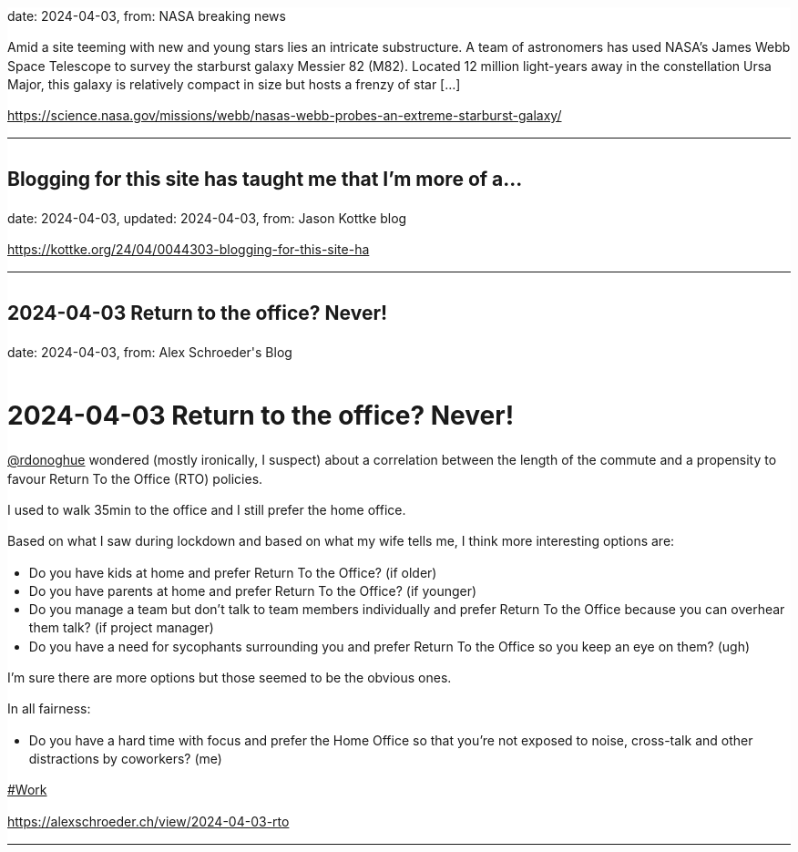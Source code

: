 date: 2024-04-03, from: NASA breaking news

Amid a site teeming with new and young stars lies an intricate substructure. A team of astronomers has used NASA’s James Webb Space Telescope to survey the starburst galaxy Messier 82 (M82). Located 12 million light-years away in the constellation Ursa Major, this galaxy is relatively compact in size but hosts a frenzy of star […] 

<https://science.nasa.gov/missions/webb/nasas-webb-probes-an-extreme-starburst-galaxy/>

---

##  Blogging for this site has taught me that I&#8217;m more of a... 

date: 2024-04-03, updated: 2024-04-03, from: Jason Kottke blog

 

<https://kottke.org/24/04/0044303-blogging-for-this-site-ha>

---

## 2024-04-03 Return to the office? Never!

date: 2024-04-03, from: Alex Schroeder's Blog

<h1 id="2024-04-03-return-to-the-office-never">2024-04-03 Return to the office? Never!</h1>

<p><a class="account" href="https://dice.camp/@rdonoghue" title="@rdonoghue@dice.camp">@rdonoghue</a> wondered (mostly ironically, I suspect) about a correlation between the length of the commute and a propensity to favour Return To the Office (RTO) policies.</p>

<p>I used to walk 35min to the office and I still prefer the home office.</p>

<p>Based on what I saw during lockdown and based on what my wife tells me, I think more interesting options are:</p>

<ul>
<li>Do you have kids at home and prefer Return To the Office? (if older)</li>
<li>Do you have parents at home and prefer Return To the Office? (if younger)</li>
<li>Do you manage a team but don&rsquo;t talk to team members individually and prefer Return To the Office because you can overhear them talk? (if project manager)</li>
<li>Do you have a need for sycophants surrounding you and prefer Return To the Office so you keep an eye on them? (ugh)</li>
</ul>

<p>I&rsquo;m sure there are more options but those seemed to be the obvious ones.</p>

<p>In all fairness:</p>

<ul>
<li>Do you have a hard time with focus and prefer the Home Office so that you&rsquo;re not exposed to noise, cross-talk and other distractions by coworkers? (me)</li>
</ul>

<p><a class="tag" href="/search/?q=%23Work">#Work</a></p> 

<https://alexschroeder.ch/view/2024-04-03-rto>

---